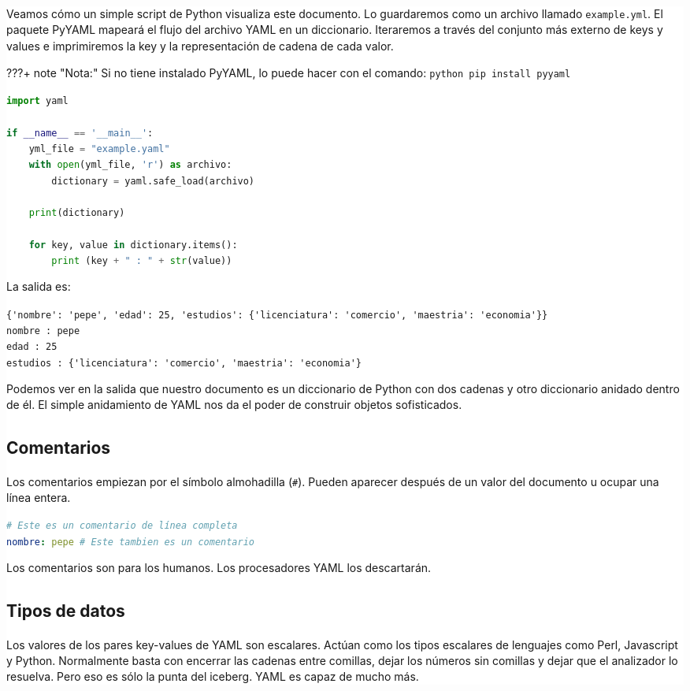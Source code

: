 Veamos cómo un simple script de Python visualiza este documento. Lo guardaremos como un archivo llamado `example.yml`. El paquete PyYAML mapeará el flujo del archivo YAML en un diccionario. Iteraremos a través del conjunto más externo de keys y values e imprimiremos la key y la representación de cadena de cada valor.

???+ note "Nota:"
    Si no tiene instalado PyYAML, lo puede hacer con el comando:
    ``` python
    pip install pyyaml
    ```

```python title="readyml.py" 
import yaml 

if __name__ == '__main__':
    yml_file = "example.yaml"
    with open(yml_file, 'r') as archivo:
        dictionary = yaml.safe_load(archivo)
        
    print(dictionary)
    
    for key, value in dictionary.items():
        print (key + " : " + str(value))
```
La salida es:

```plain 
{'nombre': 'pepe', 'edad': 25, 'estudios': {'licenciatura': 'comercio', 'maestria': 'economia'}}
nombre : pepe
edad : 25
estudios : {'licenciatura': 'comercio', 'maestria': 'economia'}
```

Podemos ver en la salida que nuestro documento es un diccionario de Python con dos cadenas y otro diccionario anidado dentro de él. El simple anidamiento de YAML nos da el poder de construir objetos sofisticados.

## Comentarios
Los comentarios empiezan por el símbolo almohadilla (`#`). Pueden aparecer después de un valor del documento u ocupar una línea entera.

```yaml 
# Este es un comentario de línea completa
nombre: pepe # Este tambien es un comentario
```

Los comentarios son para los humanos. Los procesadores YAML los descartarán.

## Tipos de datos

Los valores de los pares key-values de YAML son escalares. Actúan como los tipos escalares de lenguajes como Perl, Javascript y Python. Normalmente basta con encerrar las cadenas entre comillas, dejar los números sin comillas y dejar que el analizador lo resuelva. Pero eso es sólo la punta del iceberg. YAML es capaz de mucho más.
